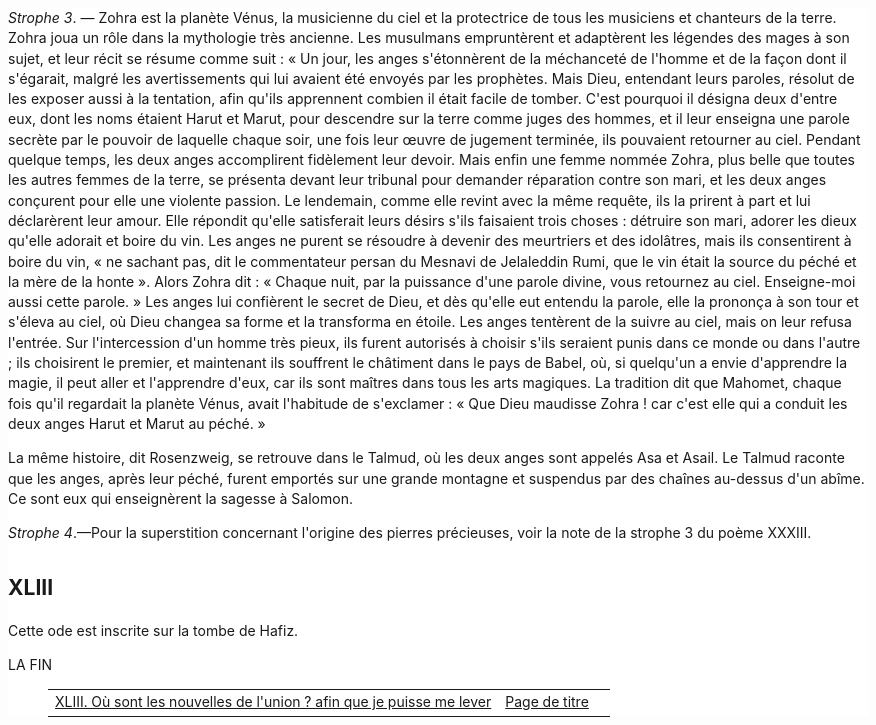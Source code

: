 _Strophe 3_. — Zohra est la planète Vénus, la musicienne du ciel et la protectrice de tous les musiciens et chanteurs de la terre. Zohra joua un rôle dans la mythologie très ancienne. Les musulmans empruntèrent et adaptèrent les légendes des mages à son sujet, et leur récit se résume comme suit : « Un jour, les anges s'étonnèrent de la méchanceté de l'homme et de la façon dont il s'égarait, malgré les avertissements qui lui avaient été envoyés par les prophètes. Mais Dieu, entendant leurs paroles, résolut de les exposer aussi à la tentation, afin qu'ils apprennent combien il était facile de tomber. C'est pourquoi il désigna deux d'entre eux, dont les noms étaient Harut et Marut, pour descendre sur la terre comme juges des hommes, et il leur enseigna une parole secrète par le pouvoir de laquelle chaque soir, une fois leur œuvre de jugement terminée, ils pouvaient retourner au ciel. Pendant quelque temps, les deux anges accomplirent fidèlement leur devoir. Mais enfin une femme nommée Zohra, plus belle que toutes les autres femmes de la terre, se présenta devant leur tribunal pour demander réparation contre son mari, et les deux anges conçurent pour elle une violente passion. Le lendemain, comme elle revint avec la même requête, ils la prirent à part et lui déclarèrent leur amour. Elle répondit qu'elle satisferait leurs désirs s'ils faisaient trois choses : détruire son mari, adorer les dieux qu'elle adorait et boire du vin. Les anges ne purent se résoudre à devenir des meurtriers et des idolâtres, mais ils consentirent à boire du vin, « ne sachant pas, dit le commentateur persan du Mesnavi de Jelaleddin Rumi, que le vin était la source du péché et la mère de la honte ». Alors Zohra dit : « Chaque nuit, par la puissance d'une parole divine, vous retournez au ciel. Enseigne-moi aussi cette parole. » Les anges lui confièrent le secret de Dieu, et dès qu'elle eut entendu la parole, elle la prononça à son tour et s'éleva au ciel, où Dieu changea sa forme et la transforma en étoile. Les anges tentèrent de la suivre au ciel, mais on leur refusa l'entrée. Sur l'intercession d'un homme très pieux, ils furent autorisés à choisir s'ils seraient punis dans ce monde ou dans l'autre ; ils choisirent le premier, et maintenant ils souffrent le châtiment dans le pays de Babel, où, si quelqu'un a envie d'apprendre la magie, il peut aller et l'apprendre d'eux, car ils sont maîtres dans tous les arts magiques. La tradition dit que Mahomet, chaque fois qu'il regardait la planète Vénus, avait l'habitude de s'exclamer : « Que Dieu maudisse Zohra ! car c'est elle qui a conduit les deux anges Harut et Marut au péché. »

La même histoire, dit Rosenzweig, se retrouve dans le Talmud, où les deux anges sont appelés Asa et Asail. Le Talmud raconte que les anges, après leur péché, furent emportés sur une grande montagne et suspendus par des chaînes au-dessus d'un abîme. Ce sont eux qui enseignèrent la sagesse à Salomon.

_Strophe 4_.—Pour la superstition concernant l'origine des pierres précieuses, voir la note de la strophe 3 du poème XXXIII.


## XLIII

Cette ode est inscrite sur la tombe de Hafiz.

LA FIN

<figure class="table chapter-navigator">
  <table>
    <tbody>
      <tr>
        <td>
        <a href="/fr/book/Islam/Poems_from_the_Divan_of_Hafiz/43">
          <span class="mdi mdi-arrow-left-drop-circle"></span><span class="pl-2">XLIII. Où sont les nouvelles de l'union ? afin que je puisse me lever</span>
        </a>
        </td>
        <td>
        <a href="/fr/book/Islam/Poems_from_the_Divan_of_Hafiz">
          <span class="mdi mdi-book-open-variant"></span><span class="pl-2">Page de titre</span>
        </a>
        </td>
        <td>
        </td>
      </tr>
    </tbody>
  </table>
</figure>

